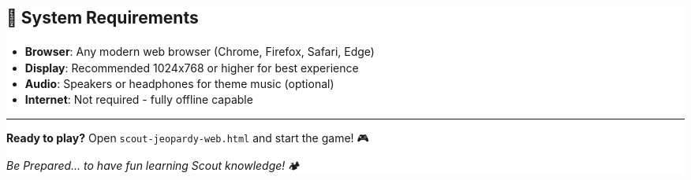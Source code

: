 ## 🚨 System Requirements

- **Browser**: Any modern web browser (Chrome, Firefox, Safari, Edge)
- **Display**: Recommended 1024x768 or higher for best experience
- **Audio**: Speakers or headphones for theme music (optional)
- **Internet**: Not required - fully offline capable

---

**Ready to play?** Open `scout-jeopardy-web.html` and start the game! 🎮

*Be Prepared... to have fun learning Scout knowledge!* 🏕️